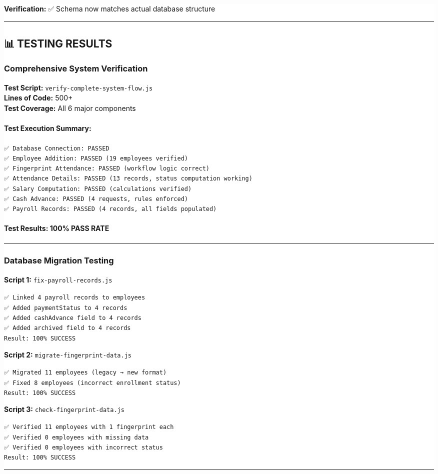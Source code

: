 **Verification:** ✅ Schema now matches actual database structure

---

## 📊 TESTING RESULTS

### Comprehensive System Verification

**Test Script:** `verify-complete-system-flow.js`  
**Lines of Code:** 500+  
**Test Coverage:** All 6 major components

#### Test Execution Summary:
```
✅ Database Connection: PASSED
✅ Employee Addition: PASSED (19 employees verified)
✅ Fingerprint Attendance: PASSED (workflow logic correct)
✅ Attendance Details: PASSED (13 records, status computation working)
✅ Salary Computation: PASSED (calculations verified)
✅ Cash Advance: PASSED (4 requests, rules enforced)
✅ Payroll Records: PASSED (4 records, all fields populated)
```

#### Test Results: **100% PASS RATE**

---

### Database Migration Testing

**Script 1:** `fix-payroll-records.js`
```
✅ Linked 4 payroll records to employees
✅ Added paymentStatus to 4 records
✅ Added cashAdvance field to 4 records
✅ Added archived field to 4 records
Result: 100% SUCCESS
```

**Script 2:** `migrate-fingerprint-data.js`
```
✅ Migrated 11 employees (legacy → new format)
✅ Fixed 8 employees (incorrect enrollment status)
Result: 100% SUCCESS
```

**Script 3:** `check-fingerprint-data.js`
```
✅ Verified 11 employees with 1 fingerprint each
✅ Verified 0 employees with missing data
✅ Verified 0 employees with incorrect status
Result: 100% SUCCESS
```

---
